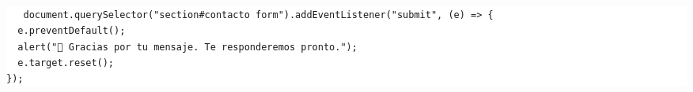        document.querySelector("section#contacto form").addEventListener("submit", (e) => {
      e.preventDefault();
      alert("📩 Gracias por tu mensaje. Te responderemos pronto.");
      e.target.reset();
    });
  </script>
</body>
</html>
  

